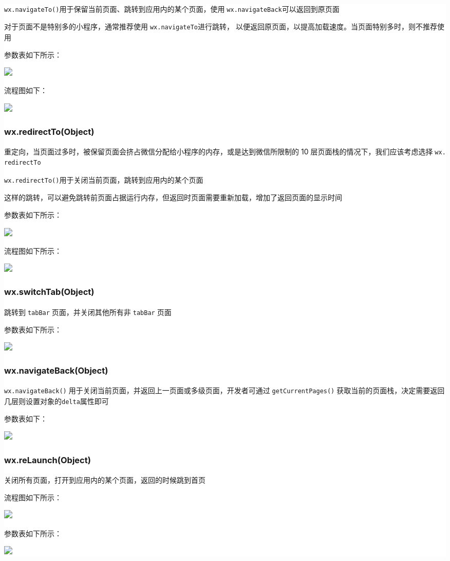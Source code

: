 `wx.navigateTo()`用于保留当前页面、跳转到应用内的某个页面，使用 `wx.navigateBack`可以返回到原页面

对于页面不是特别多的小程序，通常推荐使用 `wx.navigateTo`进行跳转， 以便返回原页面，以提高加载速度。当页面特别多时，则不推荐使用

参数表如下所示：

![](https://p3-juejin.byteimg.com/tos-cn-i-k3u1fbpfcp/2298d704832548e4afe41adf2cbd82bb~tplv-k3u1fbpfcp-zoom-in-crop-mark:1512:0:0:0.awebp)

流程图如下：

![](https://p3-juejin.byteimg.com/tos-cn-i-k3u1fbpfcp/7596bc2356a14afc876ede532dea97ce~tplv-k3u1fbpfcp-zoom-in-crop-mark:1512:0:0:0.awebp)

### wx.redirectTo(Object)

重定向，当页面过多时，被保留页面会挤占微信分配给小程序的内存，或是达到微信所限制的 10 层页面栈的情况下，我们应该考虑选择 `wx.redirectTo`

`wx.redirectTo()`用于关闭当前页面，跳转到应用内的某个页面

这样的跳转，可以避免跳转前页面占据运行内存，但返回时页面需要重新加载，增加了返回页面的显示时间

参数表如下所示：

![](https://p3-juejin.byteimg.com/tos-cn-i-k3u1fbpfcp/711b1e7ea7f244139cdb5b71304e2f95~tplv-k3u1fbpfcp-zoom-in-crop-mark:1512:0:0:0.awebp)

流程图如下所示：

![](https://p3-juejin.byteimg.com/tos-cn-i-k3u1fbpfcp/65ef581da598402a96bdbc66a44d35a8~tplv-k3u1fbpfcp-zoom-in-crop-mark:1512:0:0:0.awebp)

### wx.switchTab(Object)

跳转到 `tabBar` 页面，并关闭其他所有非 `tabBar` 页面

参数表如下所示：

![](https://p3-juejin.byteimg.com/tos-cn-i-k3u1fbpfcp/f9579a2d04fb45eda100bffc26692854~tplv-k3u1fbpfcp-zoom-in-crop-mark:1512:0:0:0.awebp)

### wx.navigateBack(Object)

`wx.navigateBack()` 用于关闭当前页面，并返回上一页面或多级页面，开发者可通过 `getCurrentPages()` 获取当前的页面栈，决定需要返回几层则设置对象的`delta`属性即可

参数表如下：

![](https://p3-juejin.byteimg.com/tos-cn-i-k3u1fbpfcp/9e2da2e8973940a4bfc9c1fabb6a9ed2~tplv-k3u1fbpfcp-zoom-in-crop-mark:1512:0:0:0.awebp)

### wx.reLaunch(Object)

关闭所有页面，打开到应用内的某个页面，返回的时候跳到首页

流程图如下所示：

![](https://p3-juejin.byteimg.com/tos-cn-i-k3u1fbpfcp/b8656a9d8ede4afb89c7c4dfd17a4615~tplv-k3u1fbpfcp-zoom-in-crop-mark:1512:0:0:0.awebp)

参数表如下所示：

![](https://p3-juejin.byteimg.com/tos-cn-i-k3u1fbpfcp/ba32553164db4532a628253e5ca81072~tplv-k3u1fbpfcp-zoom-in-crop-mark:1512:0:0:0.awebp)
